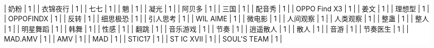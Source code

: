 | 奶粉 | 1 |
| 衣锦夜行 | 1 |
| 七七 | 1 |
| 魈 | 1 |
| 凝光 | 1 |
| 阿贝多 | 1 |
| 三国 | 1 |
| 配音秀 | 1 |
| OPPO Find X3 | 1 |
| 姜文 | 1 |
| 理想型 | 1 |
| OPPOFINDX | 1 |
| 反转 | 1 |
| 细思极恐 | 1 |
| 引人思考 | 1 |
| WIL AIME | 1 |
| 微电影 | 1 |
| 人间观察 | 1 |
| 人类观察 | 1 |
| 整蛊 | 1 |
| 整人 | 1 |
| 明星舞蹈 | 1 |
| 韩舞 | 1 |
| 性感 | 1 |
| 翻跳 | 1 |
| 音乐游戏 | 1 |
| 节奏 | 1 |
| 逍遥散人 | 1 |
| 散人 | 1 |
| 音游 | 1 |
| 节奏医生 | 1 |
| MAD.AMV | 1 |
| AMV | 1 |
| MAD | 1 |
| STIC17 | 1 |
| ST IC XVII | 1 |
| SOUL'S TEAM | 1 |
